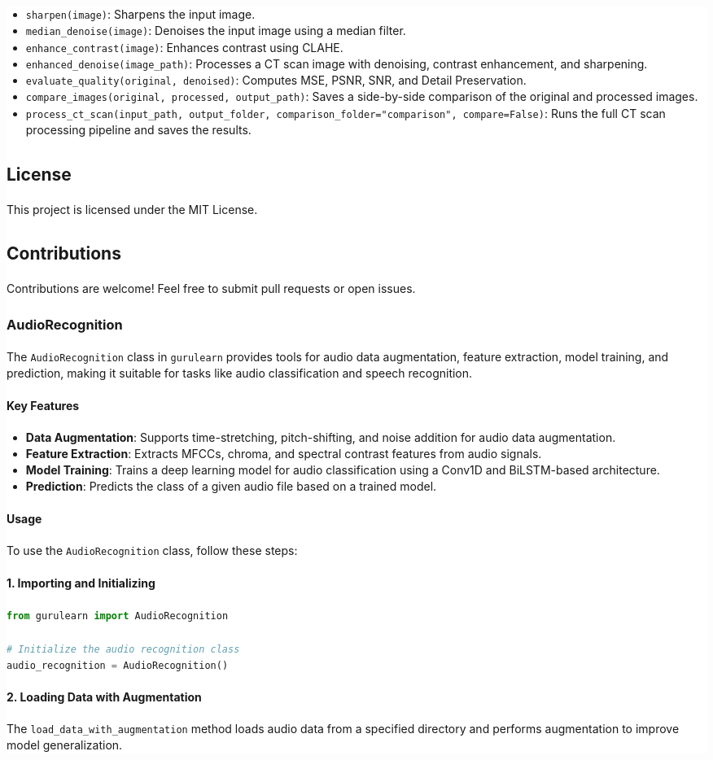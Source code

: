 - `sharpen(image)`: Sharpens the input image.
- `median_denoise(image)`: Denoises the input image using a median filter.
- `enhance_contrast(image)`: Enhances contrast using CLAHE.
- `enhanced_denoise(image_path)`: Processes a CT scan image with denoising, contrast enhancement, and sharpening.
- `evaluate_quality(original, denoised)`: Computes MSE, PSNR, SNR, and Detail Preservation.
- `compare_images(original, processed, output_path)`: Saves a side-by-side comparison of the original and processed images.
- `process_ct_scan(input_path, output_folder, comparison_folder="comparison", compare=False)`: Runs the full CT scan processing pipeline and saves the results.

## License

This project is licensed under the MIT License.

## Contributions

Contributions are welcome! Feel free to submit pull requests or open issues.


### AudioRecognition ###

The `AudioRecognition` class in `gurulearn` provides tools for audio data augmentation, feature extraction, model training, and prediction, making it suitable for tasks like audio classification and speech recognition.

#### Key Features

- **Data Augmentation**: Supports time-stretching, pitch-shifting, and noise addition for audio data augmentation.
- **Feature Extraction**: Extracts MFCCs, chroma, and spectral contrast features from audio signals.
- **Model Training**: Trains a deep learning model for audio classification using a Conv1D and BiLSTM-based architecture.
- **Prediction**: Predicts the class of a given audio file based on a trained model.

#### Usage

To use the `AudioRecognition` class, follow these steps:

#### 1. Importing and Initializing

```python
from gurulearn import AudioRecognition

# Initialize the audio recognition class
audio_recognition = AudioRecognition()
```

#### 2. Loading Data with Augmentation

The `load_data_with_augmentation` method loads audio data from a specified directory and performs augmentation to improve model generalization.
